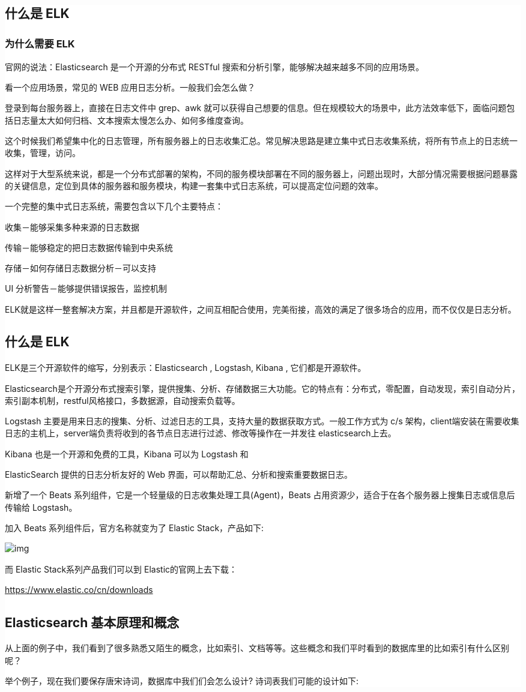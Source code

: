 
## **什么是** **ELK**

### **为什么需要** **ELK**

官网的说法：Elasticsearch 是一个开源的分布式 RESTful 搜索和分析引擎，能够解决越来越多不同的应用场景。

看一个应用场景，常见的 WEB 应用日志分析。一般我们会怎么做？

登录到每台服务器上，直接在日志文件中 grep、awk 就可以获得自己想要的信息。但在规模较大的场景中，此方法效率低下，面临问题包括日志量太大如何归档、文本搜索太慢怎么办、如何多维度查询。

这个时候我们希望集中化的日志管理，所有服务器上的日志收集汇总。常见解决思路是建立集中式日志收集系统，将所有节点上的日志统一收集，管理，访问。

这样对于大型系统来说，都是一个分布式部署的架构，不同的服务模块部署在不同的服务器上，问题出现时，大部分情况需要根据问题暴露的关键信息，定位到具体的服务器和服务模块，构建一套集中式日志系统，可以提高定位问题的效率。

一个完整的集中式日志系统，需要包含以下几个主要特点：

收集－能够采集多种来源的日志数据

传输－能够稳定的把日志数据传输到中央系统

存储－如何存储日志数据分析－可以支持

UI 分析警告－能够提供错误报告，监控机制

ELK就是这样一整套解决方案，并且都是开源软件，之间互相配合使用，完美衔接，高效的满足了很多场合的应用，而不仅仅是日志分析。

## **什么是** **ELK**

ELK是三个开源软件的缩写，分别表示：Elasticsearch , Logstash, Kibana , 它们都是开源软件。

Elasticsearch是个开源分布式搜索引擎，提供搜集、分析、存储数据三大功能。它的特点有：分布式，零配置，自动发现，索引自动分片，索引副本机制，restful风格接口，多数据源，自动搜索负载等。

Logstash 主要是用来日志的搜集、分析、过滤日志的工具，支持大量的数据获取方式。一般工作方式为 c/s 架构，client端安装在需要收集日志的主机上，server端负责将收到的各节点日志进行过滤、修改等操作在一并发往 elasticsearch上去。

Kibana 也是一个开源和免费的工具，Kibana 可以为 Logstash 和

ElasticSearch 提供的日志分析友好的 Web 界面，可以帮助汇总、分析和搜索重要数据日志。

新增了一个 Beats 系列组件，它是一个轻量级的日志收集处理工具(Agent)，Beats 占用资源少，适合于在各个服务器上搜集日志或信息后传输给 Logstash。

加入 Beats 系列组件后，官方名称就变为了 Elastic Stack，产品如下:

 

![img](../Image/wps1-16654597893791.jpg)

而 Elastic Stack系列产品我们可以到 Elastic的官网上去下载：

https://www.elastic.co/cn/downloads

## **Elasticsearch** **基本原理和概念**

从上面的例子中，我们看到了很多熟悉又陌生的概念，比如索引、文档等等。这些概念和我们平时看到的数据库里的比如索引有什么区别呢？

举个例子，现在我们要保存唐宋诗词，数据库中我们们会怎么设计? 诗词表我们可能的设计如下:
